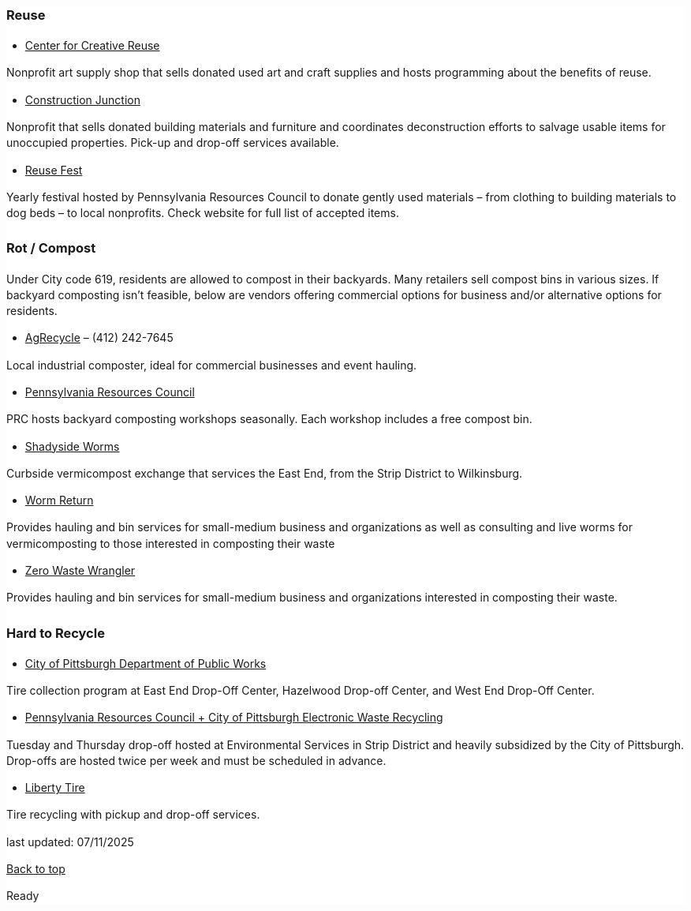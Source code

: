 ### Reuse

- [Center for Creative Reuse](https://pccr.org/about/about-us/)


Nonprofit art supply shop that sells donated used art and craft supplies and hosts programming about the benefits of reuse.
- [Construction Junction](https://cjreuse.org/)


Nonprofit that sells donated building materials and furniture and coordinates deconstruction efforts to salvage usable items for unoccupied properties. Pick-up and drop-off services available.
- [Reuse Fest](https://prc.org/workshops-collection-events/collection-events/reuse-fest/)


Yearly festival hosted by Pennsylvania Resources Council to donate gently used materials – from clothing to building materials to dog beds – to local nonprofits. Check website for full list of accepted items.

### Rot / Compost

Under City code 619, residents are allowed to compost in their backyards. Many retailers sell compost bins in various sizes. If backyard composting isn’t feasible, below are vendors offering commercial options for business and/or alternative options for residents.

- [AgRecycle](https://agrecycle.com/contact/) – (412) 242-7645


Local industrial composter, ideal for commercial businesses and event hauling.
- [Pennsylvania Resources Council](https://prc.org/programs/conservation-workshops/backyard/)


PRC hosts backyard composting workshops seasonally. Each workshop includes a free compost bin.
- [Shadyside Worms](https://shadysideworms.com/)


Curbside vermicompost exchange that services the East End, from the Strip District to Wilkinsburg.
- [Worm Return](https://wormreturn.com/)


Provides hauling and bin services for small-medium business and organizations as well as consulting and live worms for vermicomposting to those interested in composting their waste
- [Zero Waste Wrangler](https://zerowastewrangler.com/about)


Provides hauling and bin services for small-medium business and organizations interested in composting their waste.

### Hard to Recycle

- [City of Pittsburgh Department of Public Works](https://www.dep.pa.gov/Business/Land/Waste/SolidWaste/Tires/Pages/default.aspx)


Tire collection program at East End Drop-Off Center, Hazelwood Drop-off Center, and West End Drop-Off Center.
- [Pennsylvania Resources Council + City of Pittsburgh Electronic Waste Recycling](https://prc.org/ewastepgh/)


Tuesday and Thursday drop-off hosted at Environmental Services in Strip District and heavily subsidized by the City of Pittsburgh. Drop-offs are hosted twice per week and must be scheduled in advance.
- [Liberty Tire](https://libertytire.com/)


Tire recycling with pickup and drop-off services.

last updated: 07/11/2025

[Back to top](https://www.pittsburghpa.gov/Resident-Services/Trash-Recycling/Drop-Off-Info-Additional-Resources/Zero-Waste#body-top)

Ready

